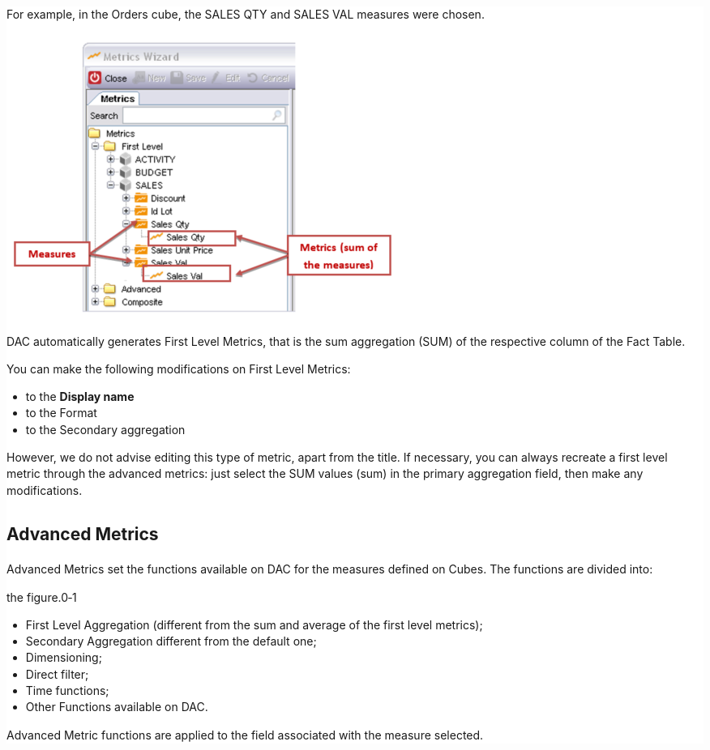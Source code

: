 For example, in the Orders cube, the SALES QTY and SALES VAL measures were chosen.

![](../../.gitbook/assets/5%20%283%29.png)

DAC automatically generates First Level Metrics, that is the sum aggregation \(SUM\) of the respective column of the Fact Table.

You can make the following modifications on First Level Metrics:

* to the **Display name**
* to the Format
* to the Secondary aggregation

However, we do not advise editing this type of metric, apart from the title. If necessary, you can always recreate a first level metric through the advanced metrics: just select the SUM values \(sum\) in the primary aggregation field, then make any modifications.

## Advanced Metrics

Advanced Metrics set the functions available on DAC for the measures defined on Cubes. The functions are divided into:

the figure.0‑1

* First Level Aggregation \(different from the sum and average of the first level metrics\);
* Secondary Aggregation different from the default one;
* Dimensioning;
* Direct filter;
* Time functions;
* Other Functions available on DAC.

Advanced Metric functions are applied to the field associated with the measure selected.
